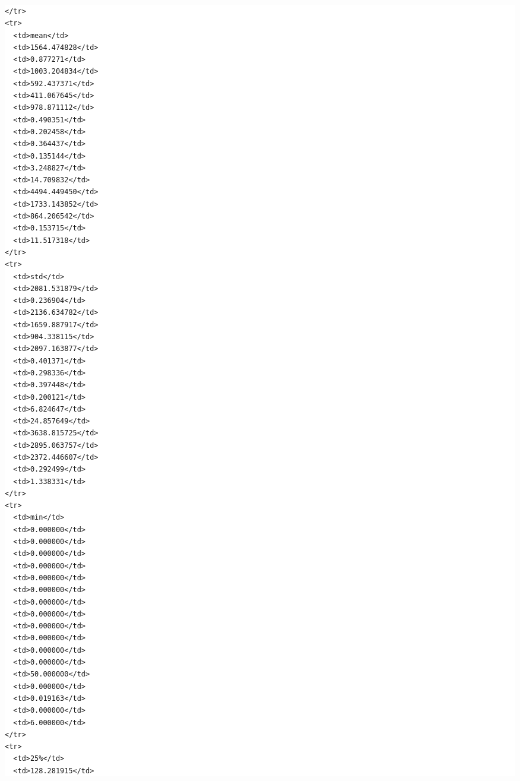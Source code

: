     </tr>
    <tr>
      <td>mean</td>
      <td>1564.474828</td>
      <td>0.877271</td>
      <td>1003.204834</td>
      <td>592.437371</td>
      <td>411.067645</td>
      <td>978.871112</td>
      <td>0.490351</td>
      <td>0.202458</td>
      <td>0.364437</td>
      <td>0.135144</td>
      <td>3.248827</td>
      <td>14.709832</td>
      <td>4494.449450</td>
      <td>1733.143852</td>
      <td>864.206542</td>
      <td>0.153715</td>
      <td>11.517318</td>
    </tr>
    <tr>
      <td>std</td>
      <td>2081.531879</td>
      <td>0.236904</td>
      <td>2136.634782</td>
      <td>1659.887917</td>
      <td>904.338115</td>
      <td>2097.163877</td>
      <td>0.401371</td>
      <td>0.298336</td>
      <td>0.397448</td>
      <td>0.200121</td>
      <td>6.824647</td>
      <td>24.857649</td>
      <td>3638.815725</td>
      <td>2895.063757</td>
      <td>2372.446607</td>
      <td>0.292499</td>
      <td>1.338331</td>
    </tr>
    <tr>
      <td>min</td>
      <td>0.000000</td>
      <td>0.000000</td>
      <td>0.000000</td>
      <td>0.000000</td>
      <td>0.000000</td>
      <td>0.000000</td>
      <td>0.000000</td>
      <td>0.000000</td>
      <td>0.000000</td>
      <td>0.000000</td>
      <td>0.000000</td>
      <td>0.000000</td>
      <td>50.000000</td>
      <td>0.000000</td>
      <td>0.019163</td>
      <td>0.000000</td>
      <td>6.000000</td>
    </tr>
    <tr>
      <td>25%</td>
      <td>128.281915</td>